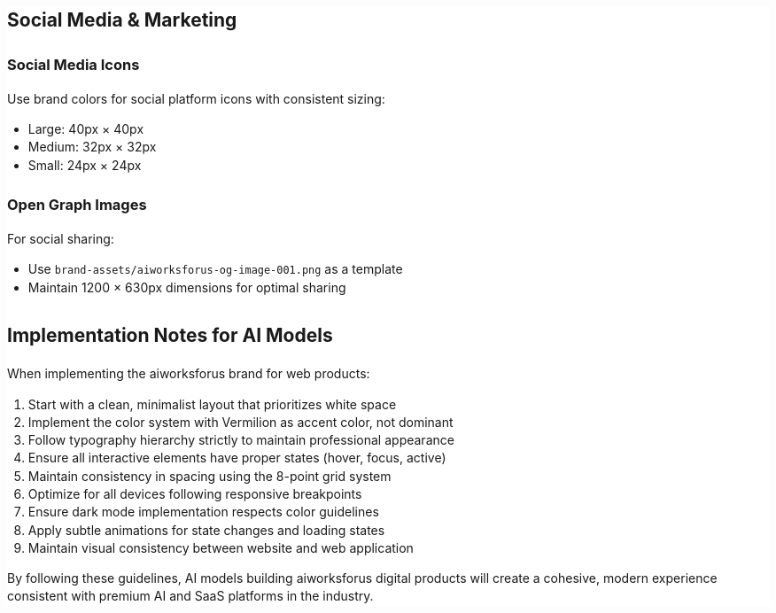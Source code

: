 ## Social Media & Marketing

### Social Media Icons

Use brand colors for social platform icons with consistent sizing:
- Large: 40px × 40px
- Medium: 32px × 32px
- Small: 24px × 24px

### Open Graph Images

For social sharing:
- Use `brand-assets/aiworksforus-og-image-001.png` as a template
- Maintain 1200 × 630px dimensions for optimal sharing

## Implementation Notes for AI Models

When implementing the aiworksforus brand for web products:

1. Start with a clean, minimalist layout that prioritizes white space
2. Implement the color system with Vermilion as accent color, not dominant
3. Follow typography hierarchy strictly to maintain professional appearance
4. Ensure all interactive elements have proper states (hover, focus, active)
5. Maintain consistency in spacing using the 8-point grid system
6. Optimize for all devices following responsive breakpoints
7. Ensure dark mode implementation respects color guidelines
8. Apply subtle animations for state changes and loading states
9. Maintain visual consistency between website and web application

By following these guidelines, AI models building aiworksforus digital products will create a cohesive, modern experience consistent with premium AI and SaaS platforms in the industry. 